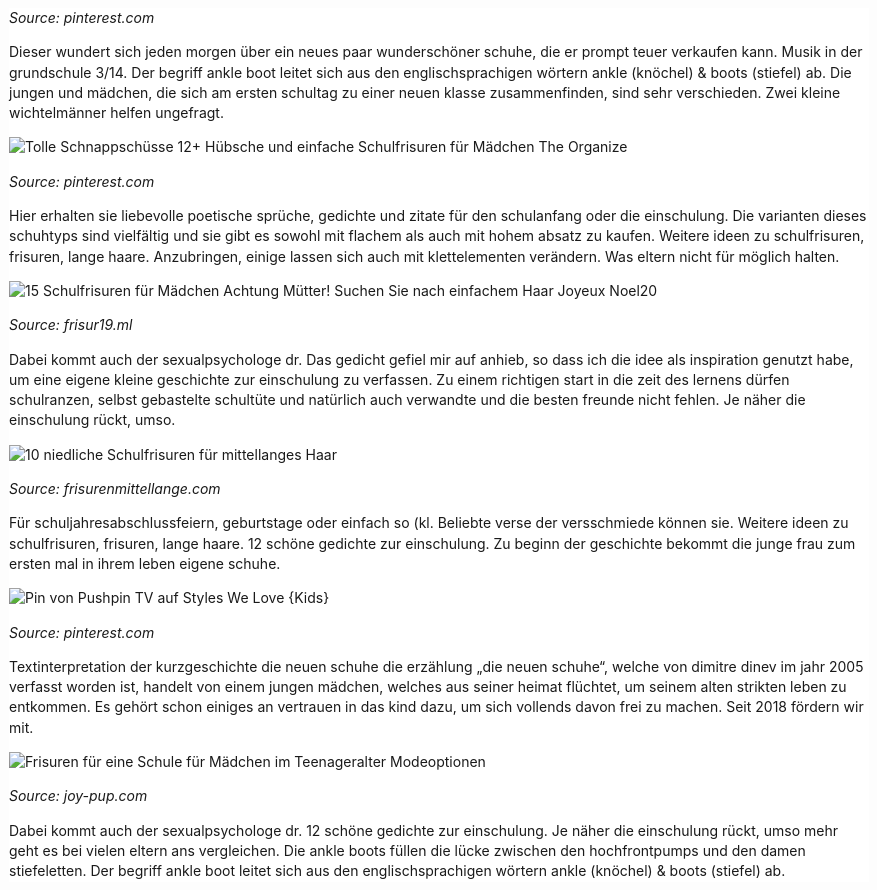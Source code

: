 *Source: pinterest.com*

Dieser wundert sich jeden morgen über ein neues paar wunderschöner schuhe, die er prompt teuer verkaufen kann. Musik in der grundschule 3/14. Der begriff ankle boot leitet sich aus den englischsprachigen wörtern ankle (knöchel) &amp; boots (stiefel) ab. Die jungen und mädchen, die sich am ersten schultag zu einer neuen klasse zusammenfinden, sind sehr verschieden. Zwei kleine wichtelmänner helfen ungefragt.


![Tolle Schnappschüsse 12+ Hübsche und einfache Schulfrisuren für Mädchen The Organize](https://i.pinimg.com/736x/9e/06/ef/9e06ef47b35d3f1fdacbd08f0f989b1f.jpg "Tolle Schnappschüsse 12+ Hübsche und einfache Schulfrisuren für Mädchen The Organize")

*Source: pinterest.com*

Hier erhalten sie liebevolle poetische sprüche, gedichte und zitate für den schulanfang oder die einschulung. Die varianten dieses schuhtyps sind vielfältig und sie gibt es sowohl mit flachem als auch mit hohem absatz zu kaufen. Weitere ideen zu schulfrisuren, frisuren, lange haare. Anzubringen, einige lassen sich auch mit klettelementen verändern. Was eltern nicht für möglich halten.


![15 Schulfrisuren für Mädchen Achtung Mütter! Suchen Sie nach einfachem Haar Joyeux Noel20](https://i2.wp.com/frisur19.ml/wp-content/uploads/2019/03/15-Schulfrisuren-für-Mädchen-Achtung-Mütter-Suchen-Sie-nach-einfachem-Haar.jpg "15 Schulfrisuren für Mädchen Achtung Mütter! Suchen Sie nach einfachem Haar Joyeux Noel20")

*Source: frisur19.ml*

Dabei kommt auch der sexualpsychologe dr. Das gedicht gefiel mir auf anhieb, so dass ich die idee als inspiration genutzt habe, um eine eigene kleine geschichte zur einschulung zu verfassen. Zu einem richtigen start in die zeit des lernens dürfen schulranzen, selbst gebastelte schultüte und natürlich auch verwandte und die besten freunde nicht fehlen. Je näher die einschulung rückt, umso.


![10 niedliche Schulfrisuren für mittellanges Haar](https://i2.wp.com/www.frisurenmittellange.com/wp-content/uploads/2019/04/10-niedliche-schulfrisuren-fur-mittellanges-haar-12-29-04-2019.jpg "10 niedliche Schulfrisuren für mittellanges Haar")

*Source: frisurenmittellange.com*

Für schuljahresabschlussfeiern, geburtstage oder einfach so (kl. Beliebte verse der versschmiede können sie. Weitere ideen zu schulfrisuren, frisuren, lange haare. 12 schöne gedichte zur einschulung. Zu beginn der geschichte bekommt die junge frau zum ersten mal in ihrem leben eigene schuhe.


![Pin von Pushpin TV auf Styles We Love {Kids}](https://i.pinimg.com/originals/70/3d/8b/703d8b228bc7e7b073cd73f245997bd3.jpg "Pin von Pushpin TV auf Styles We Love {Kids}")

*Source: pinterest.com*

Textinterpretation der kurzgeschichte die neuen schuhe die erzählung „die neuen schuhe“, welche von dimitre dinev im jahr 2005 verfasst worden ist, handelt von einem jungen mädchen, welches aus seiner heimat flüchtet, um seinem alten strikten leben zu entkommen. Es gehört schon einiges an vertrauen in das kind dazu, um sich vollends davon frei zu machen. Seit 2018 fördern wir mit.


![Frisuren für eine Schule für Mädchen im Teenageralter Modeoptionen](https://i2.wp.com/joy-pup.com/wp-content/uploads/2019/08/glavn-5.jpg "Frisuren für eine Schule für Mädchen im Teenageralter Modeoptionen")

*Source: joy-pup.com*

Dabei kommt auch der sexualpsychologe dr. 12 schöne gedichte zur einschulung. Je näher die einschulung rückt, umso mehr geht es bei vielen eltern ans vergleichen. Die ankle boots füllen die lücke zwischen den hochfrontpumps und den damen stiefeletten. Der begriff ankle boot leitet sich aus den englischsprachigen wörtern ankle (knöchel) &amp; boots (stiefel) ab.

